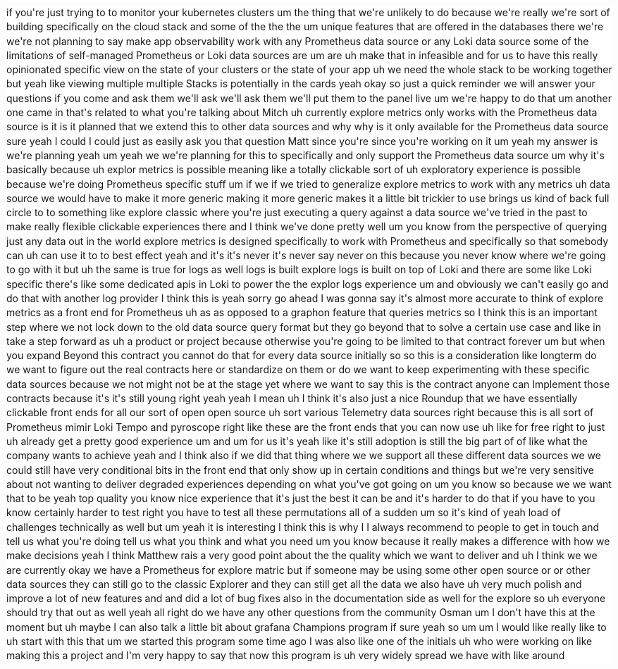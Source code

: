 if you're just trying to to monitor your kubernetes clusters um the thing that we're unlikely to do because we're really we're sort of building specifically on the cloud stack and some of the the the um unique features that are offered in the databases there we're we're not planning to say make app observability work with any Prometheus data source or any Loki data source some of the limitations of self-managed Prometheus or Loki data sources are um are uh make that in infeasible and for us to have this really opinionated specific view on the state of your clusters or the state of your app uh we need the whole stack to be working together but yeah like viewing multiple multiple Stacks is potentially in the cards yeah okay so just a quick reminder we will answer your questions if you come and ask them we'll ask we'll ask them we'll put them to the panel live um we're happy to do that um another one came in that's related to what you're talking about Mitch uh currently explore metrics only works with the Prometheus data source is it is it planned that we extend this to other data sources and why why is it only available for the Prometheus data source sure yeah I could I could just as easily ask you that question Matt since you're since you're working on it um yeah my answer is we're planning yeah um yeah we we're planning for this to specifically and only support the Prometheus data source um why it's basically because uh explor metrics is possible meaning like a totally clickable sort of uh exploratory experience is possible because we're doing Prometheus specific stuff um if we if we tried to generalize explore metrics to work with any metrics uh data source we would have to make it more generic making it more generic makes it a little bit trickier to use brings us kind of back full circle to to something like explore classic where you're just executing a query against a data source we've tried in the past to make really flexible clickable experiences there and I think we've done pretty well um you know from the perspective of querying just any data out in the world explore metrics is designed specifically to work with Prometheus and specifically so that somebody can uh can use it to to best effect yeah and it's it's never it's never say never on this because you never know where we're going to go with it but uh the same is true for logs as well logs is built explore logs is built on top of Loki and there are some like Loki specific there's like some dedicated apis in Loki to power the the explor logs experience um and obviously we can't easily go and do that with another log provider I think this is yeah sorry go ahead I was gonna say it's almost more accurate to think of explore metrics as a front end for Prometheus uh as as opposed to a graphon feature that queries metrics so I think this is an important step where we not lock down to the old data source query format but they go beyond that to solve a certain use case and like in take a step forward as uh a product or project because otherwise you're going to be limited to that contract forever um but when you expand Beyond this contract you cannot do that for every data source initially so so this is a consideration like longterm do we want to figure out the real contracts here or standardize on them or do we want to keep experimenting with these specific data sources because we not might not be at the stage yet where we want to say this is the contract anyone can Implement those contracts because it's it's still young right yeah yeah I mean uh I think it's also just a nice Roundup that we have essentially clickable front ends for all our sort of open open source uh sort various Telemetry data sources right because this is all sort of Prometheus mimir Loki Tempo and pyroscope right like these are the front ends that you can now use uh like for free right to just uh already get a pretty good experience um and um for us it's yeah like it's still adoption is still the big part of of like what the company wants to achieve yeah and I think also if we did that thing where we we support all these different data sources we we could still have very conditional bits in the front end that only show up in certain conditions and things but we're very sensitive about not wanting to deliver degraded experiences depending on what you've got going on um you know so because we we want that to be yeah top quality you know nice experience that it's just the best it can be and it's harder to do that if you have to you know certainly harder to test right you have to test all these permutations all of a sudden um so it's kind of yeah load of challenges technically as well but um yeah it is interesting I think this is why I I always recommend to people to get in touch and tell us what you're doing tell us what you think and what you need um you know because it really makes a difference with how we make decisions yeah I think Matthew rais a very good point about the the quality which we want to deliver and uh I think we we are currently okay we have a Prometheus for explore matric but if someone may be using some other open source or or other data sources they can still go to the classic Explorer and they can still get all the data we also have uh very much polish and improve a lot of new features and and did a lot of bug fixes also in the documentation side as well for the explore so uh everyone should try that out as well yeah all right do we have any other questions from the community Osman um I don't have this at the moment but uh maybe I can also talk a little bit about grafana Champions program if sure yeah so um um I would like really like to uh start with this that um we started this program some time ago I was also like one of the initials uh who were working on like making this a project and I'm very happy to say that now this program is uh very widely spread we have with like around
